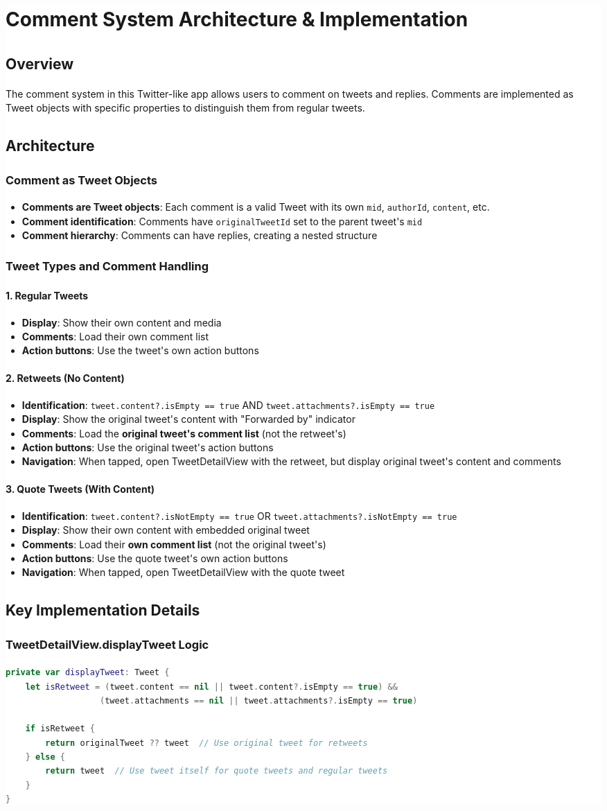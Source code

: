 # Comment System Architecture & Implementation

## Overview

The comment system in this Twitter-like app allows users to comment on tweets and replies. Comments are implemented as Tweet objects with specific properties to distinguish them from regular tweets.

## Architecture

### Comment as Tweet Objects
- **Comments are Tweet objects**: Each comment is a valid Tweet with its own `mid`, `authorId`, `content`, etc.
- **Comment identification**: Comments have `originalTweetId` set to the parent tweet's `mid`
- **Comment hierarchy**: Comments can have replies, creating a nested structure

### Tweet Types and Comment Handling

#### 1. Regular Tweets
- **Display**: Show their own content and media
- **Comments**: Load their own comment list
- **Action buttons**: Use the tweet's own action buttons

#### 2. Retweets (No Content)
- **Identification**: `tweet.content?.isEmpty == true` AND `tweet.attachments?.isEmpty == true`
- **Display**: Show the original tweet's content with "Forwarded by" indicator
- **Comments**: Load the **original tweet's comment list** (not the retweet's)
- **Action buttons**: Use the original tweet's action buttons
- **Navigation**: When tapped, open TweetDetailView with the retweet, but display original tweet's content and comments

#### 3. Quote Tweets (With Content)
- **Identification**: `tweet.content?.isNotEmpty == true` OR `tweet.attachments?.isNotEmpty == true`
- **Display**: Show their own content with embedded original tweet
- **Comments**: Load their **own comment list** (not the original tweet's)
- **Action buttons**: Use the quote tweet's own action buttons
- **Navigation**: When tapped, open TweetDetailView with the quote tweet

## Key Implementation Details

### TweetDetailView.displayTweet Logic
```swift
private var displayTweet: Tweet {
    let isRetweet = (tweet.content == nil || tweet.content?.isEmpty == true) &&
                   (tweet.attachments == nil || tweet.attachments?.isEmpty == true)
    
    if isRetweet {
        return originalTweet ?? tweet  // Use original tweet for retweets
    } else {
        return tweet  // Use tweet itself for quote tweets and regular tweets
    }
}
```
